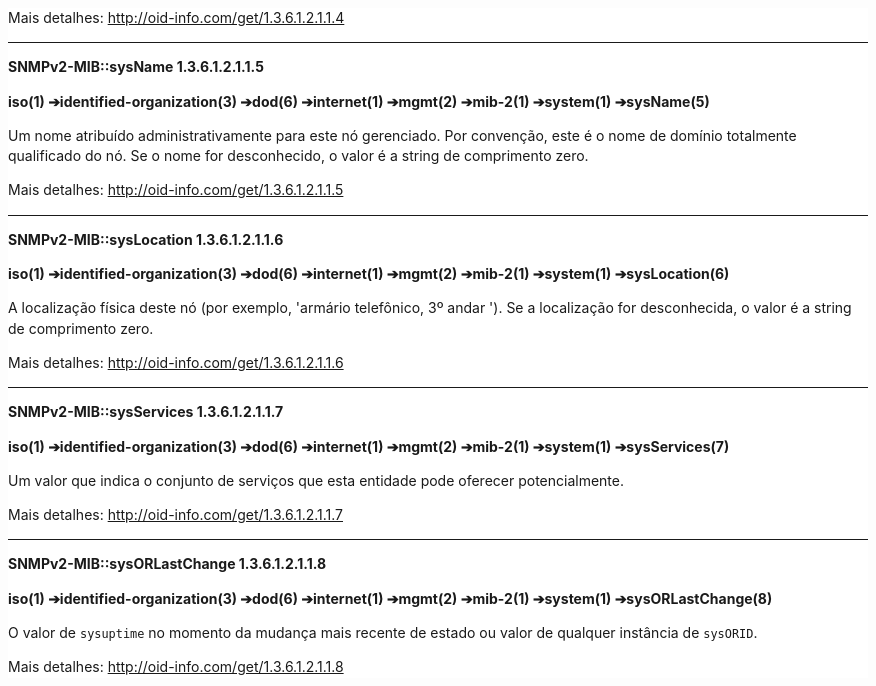 Mais detalhes: [http://oid\-info.com/get/1\.3\.6\.1\.2\.1\.1\.4](http://oid-info.com/get/1.3.6.1.2.1.1.4)



---

**SNMPv2\-MIB::sysName 1\.3\.6\.1\.2\.1\.1\.5**

**iso(1\) ➔identified\-organization(3\) ➔dod(6\) ➔internet(1\) ➔mgmt(2\) ➔mib\-2(1\) ➔system(1\) ➔sysName(5\)**

Um nome atribuído administrativamente para este nó gerenciado. Por convenção, este é o nome de domínio totalmente qualificado do nó. Se o nome for desconhecido, o valor é a string de comprimento zero.

Mais detalhes: [http://oid\-info.com/get/1\.3\.6\.1\.2\.1\.1\.5](http://oid-info.com/get/1.3.6.1.2.1.1.5)



---

**SNMPv2\-MIB::sysLocation 1\.3\.6\.1\.2\.1\.1\.6**

**iso(1\) ➔identified\-organization(3\) ➔dod(6\) ➔internet(1\) ➔mgmt(2\) ➔mib\-2(1\) ➔system(1\) ➔sysLocation(6\)**

A localização física deste nó (por exemplo, 'armário telefônico, 3º andar '). Se a localização for desconhecida, o valor é a string de comprimento zero.

Mais detalhes: [http://oid\-info.com/get/1\.3\.6\.1\.2\.1\.1\.6](http://oid-info.com/get/1.3.6.1.2.1.1.6)



---

**SNMPv2\-MIB::sysServices 1\.3\.6\.1\.2\.1\.1\.7**

**iso(1\) ➔identified\-organization(3\) ➔dod(6\) ➔internet(1\) ➔mgmt(2\) ➔mib\-2(1\) ➔system(1\) ➔sysServices(7\)**

Um valor que indica o conjunto de serviços que esta entidade pode oferecer potencialmente.

Mais detalhes: [http://oid\-info.com/get/1\.3\.6\.1\.2\.1\.1\.7](http://oid-info.com/get/1.3.6.1.2.1.1.7)



---

**SNMPv2\-MIB::sysORLastChange 1\.3\.6\.1\.2\.1\.1\.8**

**iso(1\) ➔identified\-organization(3\) ➔dod(6\) ➔internet(1\) ➔mgmt(2\) ➔mib\-2(1\) ➔system(1\) ➔sysORLastChange(8\)**

O valor de `sysuptime` no momento da mudança mais recente de estado ou valor de qualquer instância de `sysORID`.

Mais detalhes: [http://oid\-info.com/get/1\.3\.6\.1\.2\.1\.1\.8](http://oid-info.com/get/1.3.6.1.2.1.1.8)
